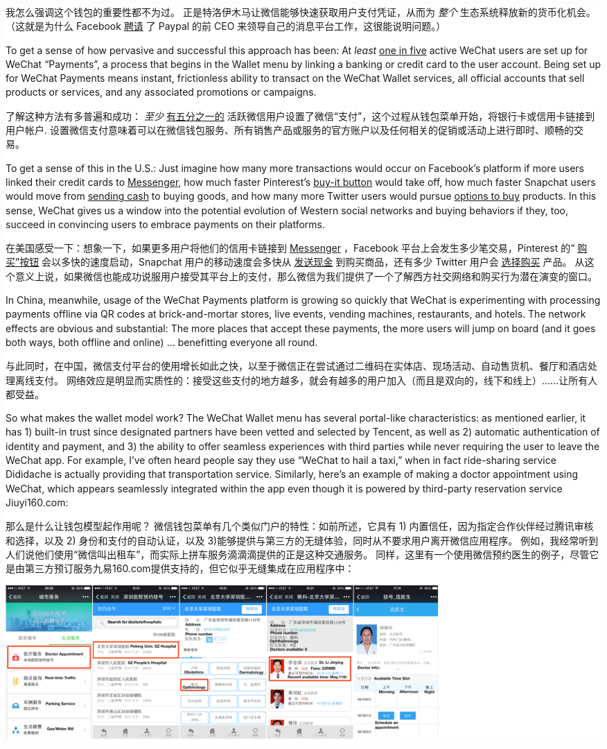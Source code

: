 我怎么强调这个钱包的重要性都不为过。 正是特洛伊木马让微信能够快速获取用户支付凭证，从而为 _整个_ 生态系统释放新的货币化机会。 （这就是为什么 Facebook [聘请](http://www.wired.com/2014/11/on-david-marcus-and-facebook/) 了 Paypal 的前 CEO 来领导自己的消息平台工作，这很能说明问题。）

To get a sense of how pervasive and successful this approach has been: At _least_ [one in five](http://www.shanghaidaily.com/business/it/Over-100m-users-pay-through-Tencents-WeChat-and-QQ/shdaily.shtml) active WeChat users are set up for WeChat “Payments”, a process that begins in the Wallet menu by linking a banking or credit card to the user account. Being set up for WeChat Payments means instant, frictionless ability to transact on the WeChat Wallet services, all official accounts that sell products or services, and any associated promotions or campaigns.

了解这种方法有多普遍和成功： _至少_ [有五分之一的](http://www.shanghaidaily.com/business/it/Over-100m-users-pay-through-Tencents-WeChat-and-QQ/shdaily.shtml) 活跃微信用户设置了微信“支付”，这个过程从钱包菜单开始，将银行卡或信用卡链接到用户帐户. 设置微信支付意味着可以在微信钱包服务、所有销售产品或服务的官方账户以及任何相关的促销或活动上进行即时、顺畅的交易。

To get a sense of this in the U.S.: Just imagine how many more transactions would occur on Facebook’s platform if more users linked their credit cards to [Messenger](http://www.nytimes.com/2015/03/18/technology/facebook-announces-a-payments-feature-for-its-messenger-app.html), how much faster Pinterest’s [buy-it button](https://about.pinterest.com/en/buy-it) would take off, how much faster Snapchat users would move from [sending cash](http://blogs.wsj.com/digits/2014/11/17/snapchat-debuts-way-to-send-cash-to-friends-in-a-snap/) to buying goods, and how many more Twitter users would pursue [options to buy](https://blog.twitter.com/2015/testing-new-ways-to-make-it-easier-to-discover-products-and-places) products. In this sense, WeChat gives us a window into the potential evolution of Western social networks and buying behaviors if they, too, succeed in convincing users to embrace payments on their platforms.

在美国感受一下：想象一下，如果更多用户将他们的信用卡链接到 [Messenger](http://www.nytimes.com/2015/03/18/technology/facebook-announces-a-payments-feature-for-its-messenger-app.html) ，Facebook 平台上会发生多少笔交易，Pinterest 的“ [购买”按钮](https://about.pinterest.com/en/buy-it) 会以多快的速度启动，Snapchat 用户的移动速度会多快从 [发送现金](http://blogs.wsj.com/digits/2014/11/17/snapchat-debuts-way-to-send-cash-to-friends-in-a-snap/) 到购买商品，还有多少 Twitter 用户会 [选择购买](https://blog.twitter.com/2015/testing-new-ways-to-make-it-easier-to-discover-products-and-places) 产品。 从这个意义上说，如果微信也能成功说服用户接受其平台上的支付，那么微信为我们提供了一个了解西方社交网络和购买行为潜在演变的窗口。

In China, meanwhile, usage of the WeChat Payments platform is growing so quickly that WeChat is experimenting with processing payments offline via QR codes at brick-and-mortar stores, live events, vending machines, restaurants, and hotels. The network effects are obvious and substantial: The more places that accept these payments, the more users will jump on board (and it goes both ways, both offline and online) … benefitting everyone all round.

与此同时，在中国，微信支付平台的使用增长如此之快，以至于微信正在尝试通过二维码在实体店、现场活动、自动售货机、餐厅和酒店处理离线支付。 网络效应是明显而实质性的：接受这些支付的地方越多，就会有越多的用户加入（而且是双向的，线下和线上）……让所有人都受益。

So what makes the wallet model work? The WeChat Wallet menu has several portal-like characteristics: as mentioned earlier, it has 1) built-in trust since designated partners have been vetted and selected by Tencent, as well as 2) automatic authentication of identity and payment, and 3) the ability to offer seamless experiences with third parties while never requiring the user to leave the WeChat app. For example, I’ve often heard people say they use “WeChat to hail a taxi,” when in fact ride-sharing service Dididache is actually providing that transportation service. Similarly, here’s an example of making a doctor appointment using WeChat, which appears seamlessly integrated within the app even though it is powered by third-party reservation service Jiuyi160.com:

那么是什么让钱包模型起作用呢？ 微信钱包菜单有几个类似门户的特性：如前所述，它具有 1) 内置信任，因为指定合作伙伴经过腾讯审核和选择，以及 2) 身份和支付的自动认证，以及 3)能够提供与第三方的无缝体验，同时从不要求用户离开微信应用程序。 例如，我经常听到人们说他们使用“微信叫出租车”，而实际上拼车服务滴滴滴提供的正是这种交通服务。 同样，这里有一个使用微信预约医生的例子，尽管它是由第三方预订服务九易160.com提供支持的，但它似乎无缝集成在应用程序中：

[![集成apptoweb_a16z](integratedapptoweb_a16z.png)](https://i2.wp.com/a16z.com/wp-content/uploads/2015/08/integratedapptoweb_a16z.png?ssl=1)

